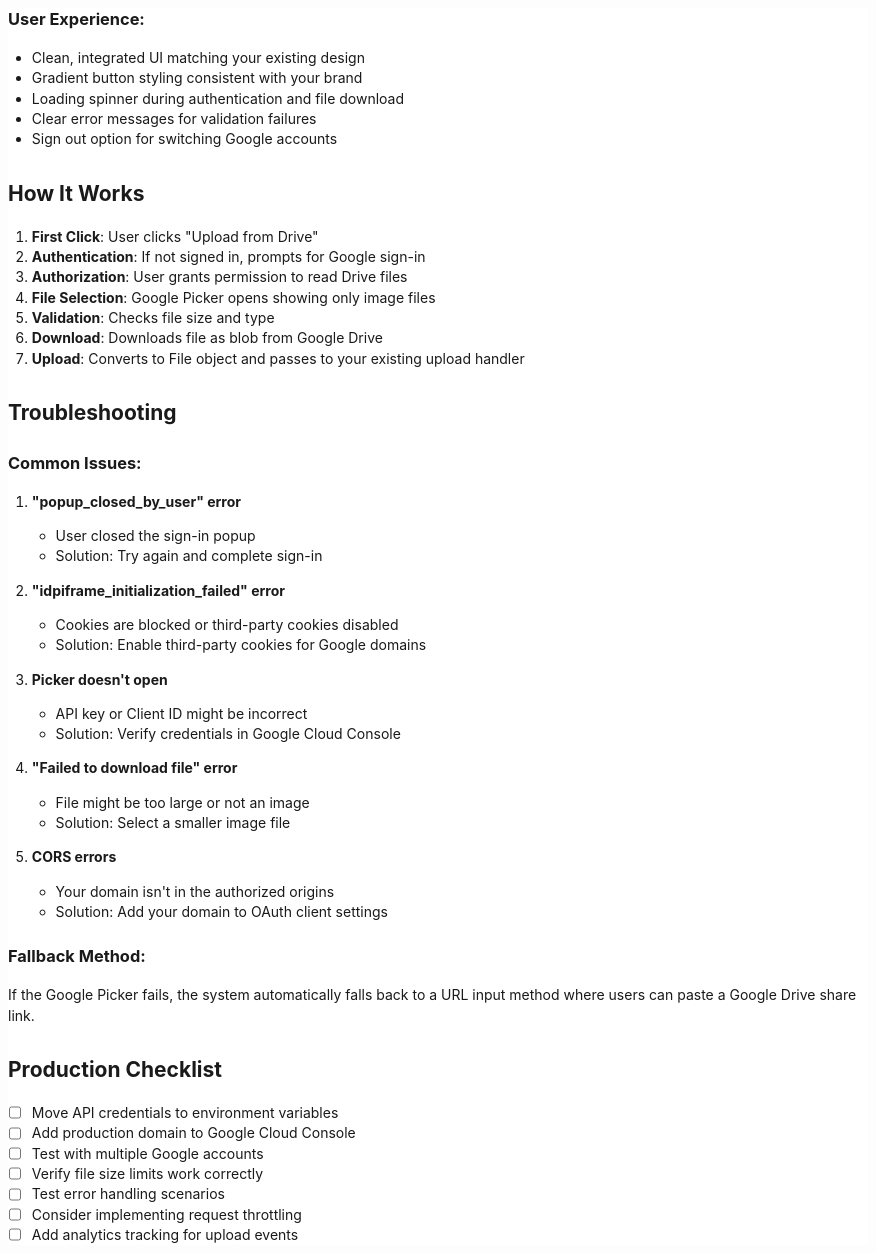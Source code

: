 ### User Experience:
- Clean, integrated UI matching your existing design
- Gradient button styling consistent with your brand
- Loading spinner during authentication and file download
- Clear error messages for validation failures
- Sign out option for switching Google accounts

## How It Works

1. **First Click**: User clicks "Upload from Drive"
2. **Authentication**: If not signed in, prompts for Google sign-in
3. **Authorization**: User grants permission to read Drive files
4. **File Selection**: Google Picker opens showing only image files
5. **Validation**: Checks file size and type
6. **Download**: Downloads file as blob from Google Drive
7. **Upload**: Converts to File object and passes to your existing upload handler

## Troubleshooting

### Common Issues:

1. **"popup_closed_by_user" error**
   - User closed the sign-in popup
   - Solution: Try again and complete sign-in

2. **"idpiframe_initialization_failed" error**
   - Cookies are blocked or third-party cookies disabled
   - Solution: Enable third-party cookies for Google domains

3. **Picker doesn't open**
   - API key or Client ID might be incorrect
   - Solution: Verify credentials in Google Cloud Console

4. **"Failed to download file" error**
   - File might be too large or not an image
   - Solution: Select a smaller image file

5. **CORS errors**
   - Your domain isn't in the authorized origins
   - Solution: Add your domain to OAuth client settings

### Fallback Method:
If the Google Picker fails, the system automatically falls back to a URL input method where users can paste a Google Drive share link.

## Production Checklist

- [ ] Move API credentials to environment variables
- [ ] Add production domain to Google Cloud Console
- [ ] Test with multiple Google accounts
- [ ] Verify file size limits work correctly
- [ ] Test error handling scenarios
- [ ] Consider implementing request throttling
- [ ] Add analytics tracking for upload events
